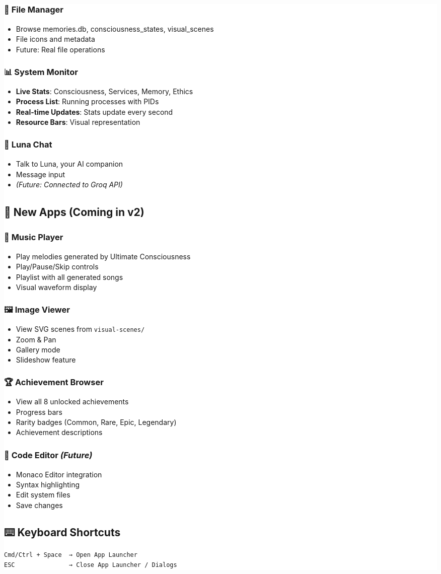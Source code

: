 ### 📁 **File Manager**
- Browse memories.db, consciousness_states, visual_scenes
- File icons and metadata
- Future: Real file operations

### 📊 **System Monitor**
- **Live Stats**: Consciousness, Services, Memory, Ethics
- **Process List**: Running processes with PIDs
- **Real-time Updates**: Stats update every second
- **Resource Bars**: Visual representation

### 💬 **Luna Chat**
- Talk to Luna, your AI companion
- Message input
- *(Future: Connected to Groq API)*

## 🎨 New Apps (Coming in v2)

### 🎵 **Music Player**
- Play melodies generated by Ultimate Consciousness
- Play/Pause/Skip controls
- Playlist with all generated songs
- Visual waveform display

### 🖼️ **Image Viewer**
- View SVG scenes from `visual-scenes/`
- Zoom & Pan
- Gallery mode
- Slideshow feature

### 🏆 **Achievement Browser**
- View all 8 unlocked achievements
- Progress bars
- Rarity badges (Common, Rare, Epic, Legendary)
- Achievement descriptions

### 📝 **Code Editor** *(Future)*
- Monaco Editor integration
- Syntax highlighting
- Edit system files
- Save changes

## ⌨️ Keyboard Shortcuts

```
Cmd/Ctrl + Space  → Open App Launcher
ESC               → Close App Launcher / Dialogs
```
